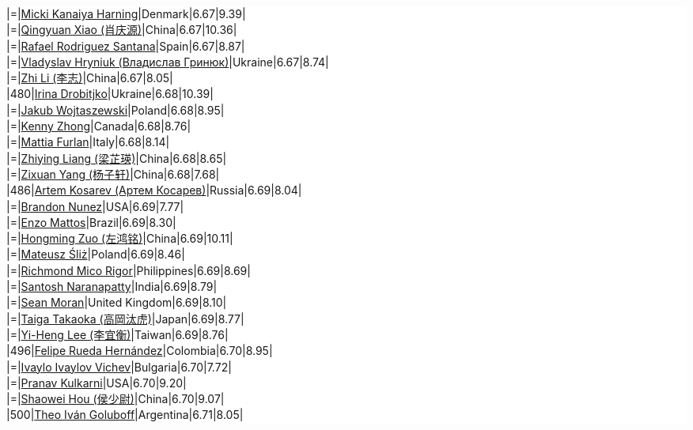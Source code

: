 |=|[Micki Kanaiya Harning](https://www.worldcubeassociation.org/persons/2014HARN01)|Denmark|6.67|9.39|  
|=|[Qingyuan Xiao (肖庆源)](https://www.worldcubeassociation.org/persons/2016XIAO04)|China|6.67|10.36|  
|=|[Rafael Rodriguez Santana](https://www.worldcubeassociation.org/persons/2012SANT12)|Spain|6.67|8.87|  
|=|[Vladyslav Hryniuk (Владислав Гринюк)](https://www.worldcubeassociation.org/persons/2016HRYN02)|Ukraine|6.67|8.74|  
|=|[Zhi Li (李志)](https://www.worldcubeassociation.org/persons/2016LIZH05)|China|6.67|8.05|  
|480|[Irina Drobitjko](https://www.worldcubeassociation.org/persons/2014DROB02)|Ukraine|6.68|10.39|  
|=|[Jakub Wojtaszewski](https://www.worldcubeassociation.org/persons/2013WOJT02)|Poland|6.68|8.95|  
|=|[Kenny Zhong](https://www.worldcubeassociation.org/persons/2016ZHON01)|Canada|6.68|8.76|  
|=|[Mattia Furlan](https://www.worldcubeassociation.org/persons/2013FURL01)|Italy|6.68|8.14|  
|=|[Zhiying Liang (梁芷瑛)](https://www.worldcubeassociation.org/persons/2017LIAN15)|China|6.68|8.65|  
|=|[Zixuan Yang (杨子轩)](https://www.worldcubeassociation.org/persons/2017YANG55)|China|6.68|7.68|  
|486|[Artem Kosarev (Артем Косарев)](https://www.worldcubeassociation.org/persons/2019KOSA04)|Russia|6.69|8.04|  
|=|[Brandon Nunez](https://www.worldcubeassociation.org/persons/2016NUNE11)|USA|6.69|7.77|  
|=|[Enzo Mattos](https://www.worldcubeassociation.org/persons/2015MATT05)|Brazil|6.69|8.30|  
|=|[Hongming Zuo (左鸿铭)](https://www.worldcubeassociation.org/persons/2014ZUOH01)|China|6.69|10.11|  
|=|[Mateusz Śliż](https://www.worldcubeassociation.org/persons/2012SLIZ01)|Poland|6.69|8.46|  
|=|[Richmond Mico Rigor](https://www.worldcubeassociation.org/persons/2013RIGO01)|Philippines|6.69|8.69|  
|=|[Santosh Naranapatty](https://www.worldcubeassociation.org/persons/2013NARA02)|India|6.69|8.79|  
|=|[Sean Moran](https://www.worldcubeassociation.org/persons/2016MORA24)|United Kingdom|6.69|8.10|  
|=|[Taiga Takaoka (高岡汰虎)](https://www.worldcubeassociation.org/persons/2015TAKA06)|Japan|6.69|8.77|  
|=|[Yi-Heng Lee (李宜衡)](https://www.worldcubeassociation.org/persons/2010LEEY01)|Taiwan|6.69|8.76|  
|496|[Felipe Rueda Hernández](https://www.worldcubeassociation.org/persons/2012HERN03)|Colombia|6.70|8.95|  
|=|[Ivaylo Ivaylov Vichev](https://www.worldcubeassociation.org/persons/2018VICH01)|Bulgaria|6.70|7.72|  
|=|[Pranav Kulkarni](https://www.worldcubeassociation.org/persons/2017KULK10)|USA|6.70|9.20|  
|=|[Shaowei Hou (侯少尉)](https://www.worldcubeassociation.org/persons/2014HOUS01)|China|6.70|9.07|  
|500|[Theo Iván Goluboff](https://www.worldcubeassociation.org/persons/2017GOLU01)|Argentina|6.71|8.05|  
